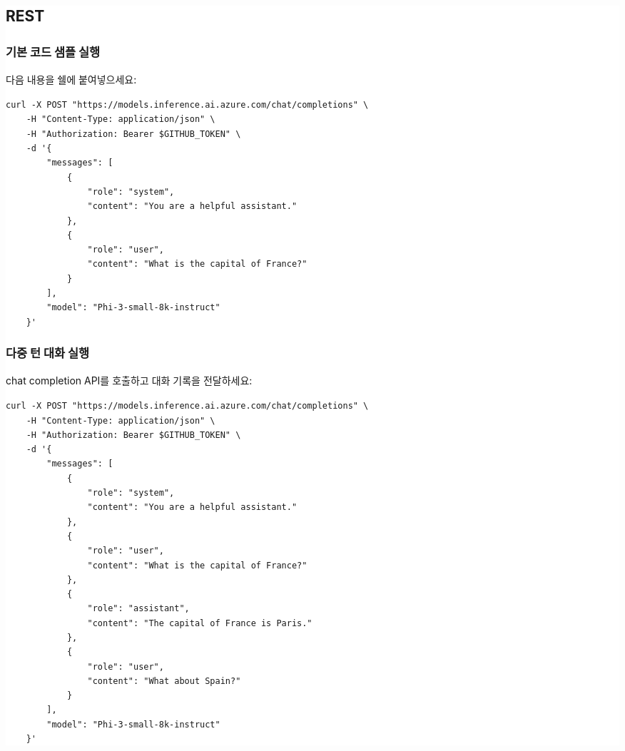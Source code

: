 ## REST

### 기본 코드 샘플 실행  

다음 내용을 쉘에 붙여넣으세요:  

```
curl -X POST "https://models.inference.ai.azure.com/chat/completions" \
    -H "Content-Type: application/json" \
    -H "Authorization: Bearer $GITHUB_TOKEN" \
    -d '{
        "messages": [
            {
                "role": "system",
                "content": "You are a helpful assistant."
            },
            {
                "role": "user",
                "content": "What is the capital of France?"
            }
        ],
        "model": "Phi-3-small-8k-instruct"
    }'
```  

### 다중 턴 대화 실행  

chat completion API를 호출하고 대화 기록을 전달하세요:  

```
curl -X POST "https://models.inference.ai.azure.com/chat/completions" \
    -H "Content-Type: application/json" \
    -H "Authorization: Bearer $GITHUB_TOKEN" \
    -d '{
        "messages": [
            {
                "role": "system",
                "content": "You are a helpful assistant."
            },
            {
                "role": "user",
                "content": "What is the capital of France?"
            },
            {
                "role": "assistant",
                "content": "The capital of France is Paris."
            },
            {
                "role": "user",
                "content": "What about Spain?"
            }
        ],
        "model": "Phi-3-small-8k-instruct"
    }'
```  
